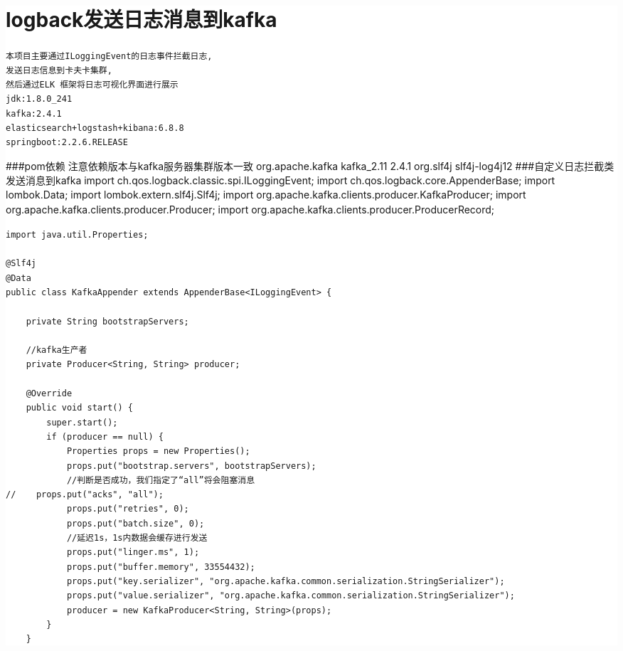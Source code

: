 # logback发送日志消息到kafka
    本项目主要通过ILoggingEvent的日志事件拦截日志,
    发送日志信息到卡夫卡集群,
    然后通过ELK 框架将日志可视化界面进行展示
    jdk:1.8.0_241
    kafka:2.4.1
    elasticsearch+logstash+kibana:6.8.8
    springboot:2.2.6.RELEASE
###pom依赖
    注意依赖版本与kafka服务器集群版本一致
       <dependency>
                <groupId>org.apache.kafka</groupId>
                <artifactId>kafka_2.11</artifactId>
                <version>2.4.1</version>
                <exclusions>
                    <exclusion>
                        <groupId>org.slf4j</groupId>
                        <artifactId>slf4j-log4j12</artifactId>
                    </exclusion>
                </exclusions>
            </dependency>
###自定义日志拦截类发送消息到kafka
    import ch.qos.logback.classic.spi.ILoggingEvent;
    import ch.qos.logback.core.AppenderBase;
    import lombok.Data;
    import lombok.extern.slf4j.Slf4j;
    import org.apache.kafka.clients.producer.KafkaProducer;
    import org.apache.kafka.clients.producer.Producer;
    import org.apache.kafka.clients.producer.ProducerRecord;
    
    import java.util.Properties;
    
    @Slf4j
    @Data
    public class KafkaAppender extends AppenderBase<ILoggingEvent> {
    
        private String bootstrapServers;
    
        //kafka生产者
        private Producer<String, String> producer;
    
        @Override
        public void start() {
            super.start();
            if (producer == null) {
                Properties props = new Properties();
                props.put("bootstrap.servers", bootstrapServers);
                //判断是否成功，我们指定了“all”将会阻塞消息
    //    props.put("acks", "all");
                props.put("retries", 0);
                props.put("batch.size", 0);
                //延迟1s，1s内数据会缓存进行发送
                props.put("linger.ms", 1);
                props.put("buffer.memory", 33554432);
                props.put("key.serializer", "org.apache.kafka.common.serialization.StringSerializer");
                props.put("value.serializer", "org.apache.kafka.common.serialization.StringSerializer");
                producer = new KafkaProducer<String, String>(props);
            }
        }
    
